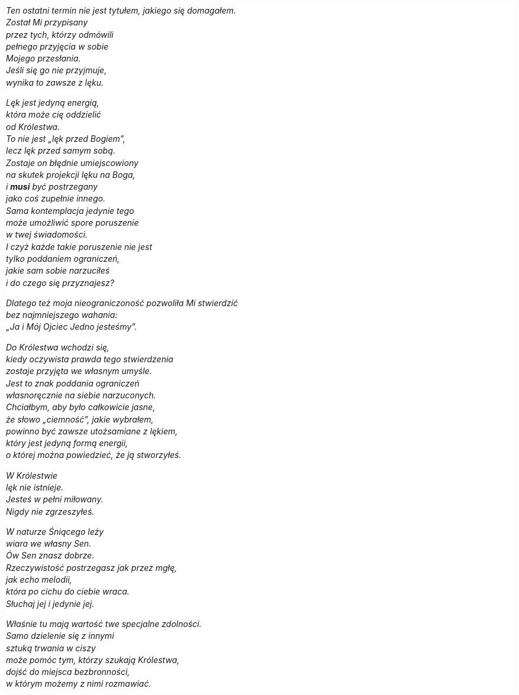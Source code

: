 *Ten ostatni termin nie jest tytułem, jakiego się domagałem.<br>
Został Mi  przypisany<br>
przez tych, którzy odmówili<br>
pełnego przyjęcia w  sobie<br>
Mojego przesłania.<br>
Jeśli się go nie przyjmuje,<br>
wynika to  zawsze z  lęku.<br>*

*Lęk jest jedyną energią,<br>
która może cię oddzielić<br>
od  Królestwa.<br>
To  nie jest „lęk przed Bogiem”,<br>
lecz lęk przed samym sobą.<br>
Zostaje on błędnie umiejscowiony<br>na  skutek projekcji lęku na  Boga,<br>
i  **musi** być postrzegany<br>
jako coś zupełnie innego.<br>
Sama kontemplacja jedynie tego<br>
może umożliwić spore poruszenie<br>
w  twej świadomości.<br>
I  czyż każde takie poruszenie nie jest<br>
tylko poddaniem ograniczeń,<br>
jakie sam sobie narzuciłeś<br>
i  do  czego się przyznajesz?*

*Dlatego też moja nieograniczoność pozwoliła Mi  stwierdzić<br>
bez najmniejszego wahania:<br>
„Ja  i  Mój Ojciec Jedno jesteśmy”.*

*Do  Królestwa wchodzi się,<br>
kiedy oczywista prawda tego stwierdzenia<br>
zostaje przyjęta we  własnym umyśle.<br>
Jest to  znak poddania ograniczeń<br>
własnoręcznie na  siebie narzuconych.<br>
Chciałbym, aby było całkowicie jasne,<br>
że słowo „ciemność”, jakie wybrałem,<br>
powinno być zawsze utożsamiane z  lękiem,<br>
który jest jedyną formą energii,<br>
o  której można powiedzieć, że ją stworzyłeś.*

*W  Królestwie<br>
lęk nie istnieje.<br>
Jesteś w  pełni miłowany.<br>
Nigdy nie zgrzeszyłeś.*

*W  naturze Śniącego leży<br>
wiara we  własny Sen.<br>
Ów Sen znasz dobrze.<br>
Rzeczywistość postrzegasz jak przez mgłę,<br>
jak echo melodii,<br>
która po  cichu do  ciebie wraca.<br>
Słuchaj jej i  jedynie jej.*

*Właśnie tu  mają wartość twe specjalne zdolności.<br>
Samo dzielenie się z  innymi<br>
sztuką trwania w  ciszy<br>
może pomóc tym, którzy szukają Królestwa,<br>
dojść do  miejsca bezbronności,<br>
w  którym możemy z  nimi rozmawiać.*
